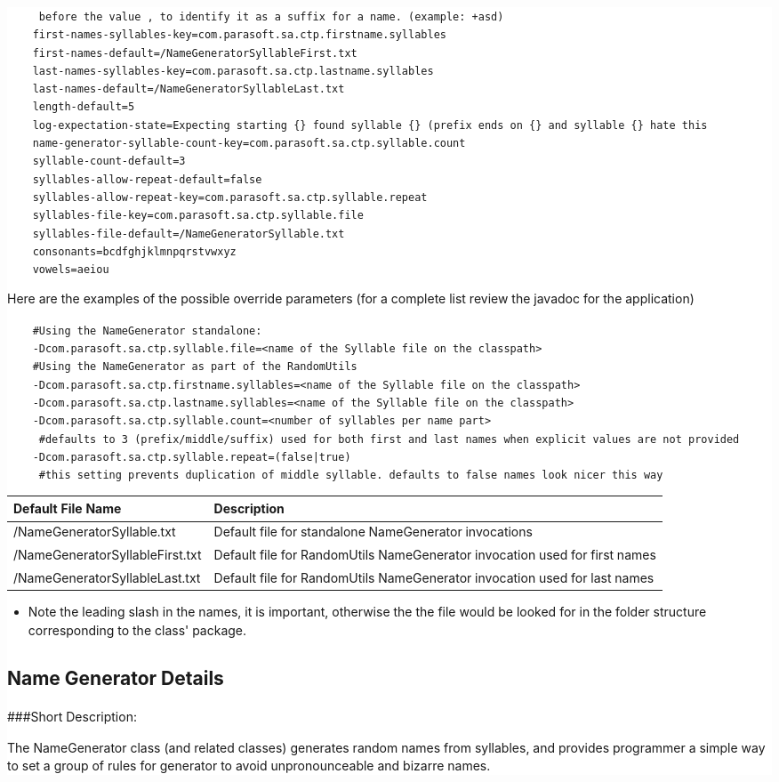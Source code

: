 ```properties
	 before the value , to identify it as a suffix for a name. (example: +asd)
	first-names-syllables-key=com.parasoft.sa.ctp.firstname.syllables
	first-names-default=/NameGeneratorSyllableFirst.txt
	last-names-syllables-key=com.parasoft.sa.ctp.lastname.syllables
	last-names-default=/NameGeneratorSyllableLast.txt
	length-default=5
	log-expectation-state=Expecting starting {} found syllable {} (prefix ends on {} and syllable {} hate this
	name-generator-syllable-count-key=com.parasoft.sa.ctp.syllable.count
	syllable-count-default=3
	syllables-allow-repeat-default=false
	syllables-allow-repeat-key=com.parasoft.sa.ctp.syllable.repeat
	syllables-file-key=com.parasoft.sa.ctp.syllable.file
	syllables-file-default=/NameGeneratorSyllable.txt
	consonants=bcdfghjklmnpqrstvwxyz
	vowels=aeiou
```
Here are the examples of the possible override parameters (for a complete list review the javadoc for the application)

```properties
	#Using the NameGenerator standalone:
	-Dcom.parasoft.sa.ctp.syllable.file=<name of the Syllable file on the classpath>
	#Using the NameGenerator as part of the RandomUtils
	-Dcom.parasoft.sa.ctp.firstname.syllables=<name of the Syllable file on the classpath>
	-Dcom.parasoft.sa.ctp.lastname.syllables=<name of the Syllable file on the classpath>
	-Dcom.parasoft.sa.ctp.syllable.count=<number of syllables per name part>
	 #defaults to 3 (prefix/middle/suffix) used for both first and last names when explicit values are not provided
	-Dcom.parasoft.sa.ctp.syllable.repeat=(false|true)
	 #this setting prevents duplication of middle syllable. defaults to false names look nicer this way

```
 Default File Name                  |Description
:----------------------------------	|:---
/NameGeneratorSyllable.txt			| Default file for standalone NameGenerator invocations
/NameGeneratorSyllableFirst.txt		| Default file for RandomUtils NameGenerator invocation used for first names
/NameGeneratorSyllableLast.txt		| Default file for RandomUtils NameGenerator invocation used for last names

* Note the leading slash in the names, it is important, otherwise the the file would be looked for in the folder structure corresponding to the class' package.

## Name Generator Details

###Short Description:

The NameGenerator class (and related classes) generates random names from syllables, and provides programmer a simple way to set a group of rules for generator
to avoid unpronounceable and bizarre names.
